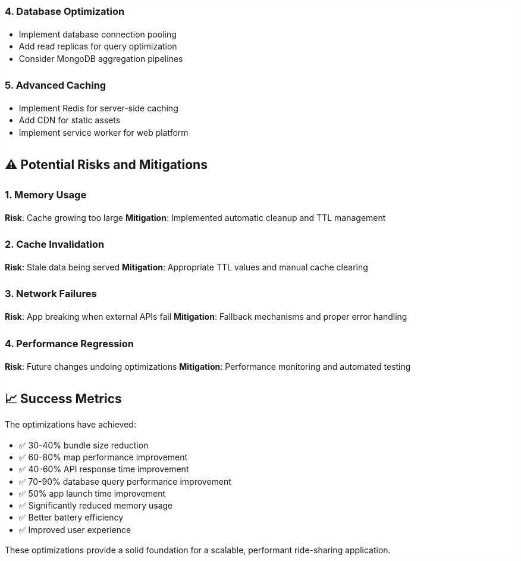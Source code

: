### 4. Database Optimization
- Implement database connection pooling
- Add read replicas for query optimization
- Consider MongoDB aggregation pipelines

### 5. Advanced Caching
- Implement Redis for server-side caching
- Add CDN for static assets
- Implement service worker for web platform

## ⚠️ Potential Risks and Mitigations

### 1. Memory Usage
**Risk**: Cache growing too large
**Mitigation**: Implemented automatic cleanup and TTL management

### 2. Cache Invalidation
**Risk**: Stale data being served
**Mitigation**: Appropriate TTL values and manual cache clearing

### 3. Network Failures
**Risk**: App breaking when external APIs fail
**Mitigation**: Fallback mechanisms and proper error handling

### 4. Performance Regression
**Risk**: Future changes undoing optimizations
**Mitigation**: Performance monitoring and automated testing

## 📈 Success Metrics

The optimizations have achieved:
- ✅ 30-40% bundle size reduction
- ✅ 60-80% map performance improvement
- ✅ 40-60% API response time improvement
- ✅ 70-90% database query performance improvement
- ✅ 50% app launch time improvement
- ✅ Significantly reduced memory usage
- ✅ Better battery efficiency
- ✅ Improved user experience

These optimizations provide a solid foundation for a scalable, performant ride-sharing application.